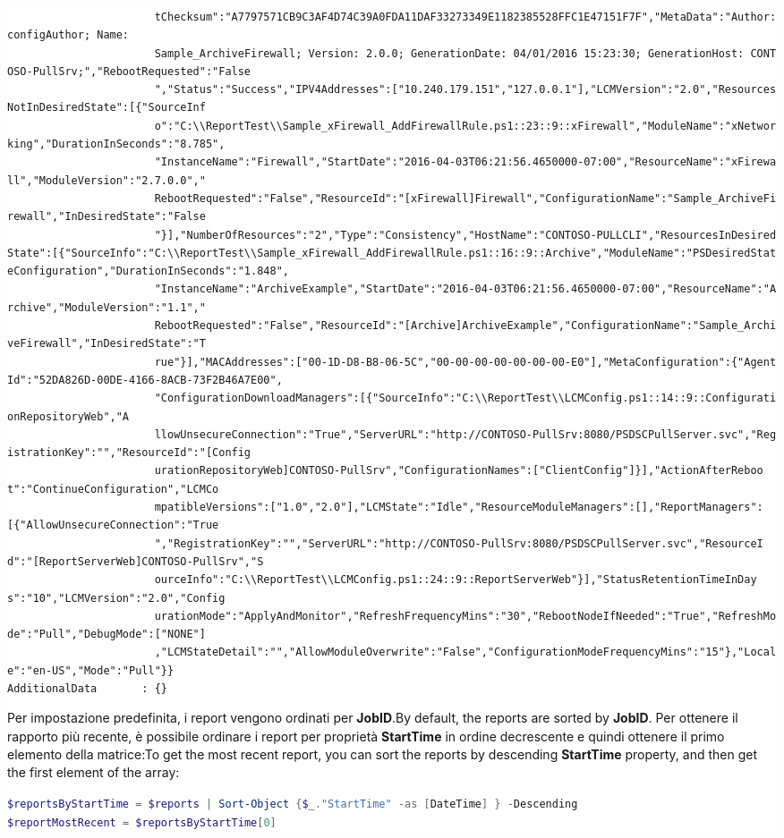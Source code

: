 ```output
                       tChecksum":"A7797571CB9C3AF4D74C39A0FDA11DAF33273349E1182385528FFC1E47151F7F","MetaData":"Author: configAuthor; Name:
                       Sample_ArchiveFirewall; Version: 2.0.0; GenerationDate: 04/01/2016 15:23:30; GenerationHost: CONTOSO-PullSrv;","RebootRequested":"False
                       ","Status":"Success","IPV4Addresses":["10.240.179.151","127.0.0.1"],"LCMVersion":"2.0","ResourcesNotInDesiredState":[{"SourceInf
                       o":"C:\\ReportTest\\Sample_xFirewall_AddFirewallRule.ps1::23::9::xFirewall","ModuleName":"xNetworking","DurationInSeconds":"8.785",
                       "InstanceName":"Firewall","StartDate":"2016-04-03T06:21:56.4650000-07:00","ResourceName":"xFirewall","ModuleVersion":"2.7.0.0","
                       RebootRequested":"False","ResourceId":"[xFirewall]Firewall","ConfigurationName":"Sample_ArchiveFirewall","InDesiredState":"False
                       "}],"NumberOfResources":"2","Type":"Consistency","HostName":"CONTOSO-PULLCLI","ResourcesInDesiredState":[{"SourceInfo":"C:\\ReportTest\\Sample_xFirewall_AddFirewallRule.ps1::16::9::Archive","ModuleName":"PSDesiredStateConfiguration","DurationInSeconds":"1.848",
                       "InstanceName":"ArchiveExample","StartDate":"2016-04-03T06:21:56.4650000-07:00","ResourceName":"Archive","ModuleVersion":"1.1","
                       RebootRequested":"False","ResourceId":"[Archive]ArchiveExample","ConfigurationName":"Sample_ArchiveFirewall","InDesiredState":"T
                       rue"}],"MACAddresses":["00-1D-D8-B8-06-5C","00-00-00-00-00-00-00-E0"],"MetaConfiguration":{"AgentId":"52DA826D-00DE-4166-8ACB-73F2B46A7E00",
                       "ConfigurationDownloadManagers":[{"SourceInfo":"C:\\ReportTest\\LCMConfig.ps1::14::9::ConfigurationRepositoryWeb","A
                       llowUnsecureConnection":"True","ServerURL":"http://CONTOSO-PullSrv:8080/PSDSCPullServer.svc","RegistrationKey":"","ResourceId":"[Config
                       urationRepositoryWeb]CONTOSO-PullSrv","ConfigurationNames":["ClientConfig"]}],"ActionAfterReboot":"ContinueConfiguration","LCMCo
                       mpatibleVersions":["1.0","2.0"],"LCMState":"Idle","ResourceModuleManagers":[],"ReportManagers":[{"AllowUnsecureConnection":"True
                       ","RegistrationKey":"","ServerURL":"http://CONTOSO-PullSrv:8080/PSDSCPullServer.svc","ResourceId":"[ReportServerWeb]CONTOSO-PullSrv","S
                       ourceInfo":"C:\\ReportTest\\LCMConfig.ps1::24::9::ReportServerWeb"}],"StatusRetentionTimeInDays":"10","LCMVersion":"2.0","Config
                       urationMode":"ApplyAndMonitor","RefreshFrequencyMins":"30","RebootNodeIfNeeded":"True","RefreshMode":"Pull","DebugMode":["NONE"]
                       ,"LCMStateDetail":"","AllowModuleOverwrite":"False","ConfigurationModeFrequencyMins":"15"},"Locale":"en-US","Mode":"Pull"}}
AdditionalData       : {}
```

<span data-ttu-id="77845-131">Per impostazione predefinita, i report vengono ordinati per **JobID**.</span><span class="sxs-lookup"><span data-stu-id="77845-131">By default, the reports are sorted by **JobID**.</span></span> <span data-ttu-id="77845-132">Per ottenere il rapporto più recente, è possibile ordinare i report per proprietà **StartTime** in ordine decrescente e quindi ottenere il primo elemento della matrice:</span><span class="sxs-lookup"><span data-stu-id="77845-132">To get the most recent report, you can sort the reports by descending **StartTime** property, and then get the first element of the array:</span></span>

```powershell
$reportsByStartTime = $reports | Sort-Object {$_."StartTime" -as [DateTime] } -Descending
$reportMostRecent = $reportsByStartTime[0]
```
